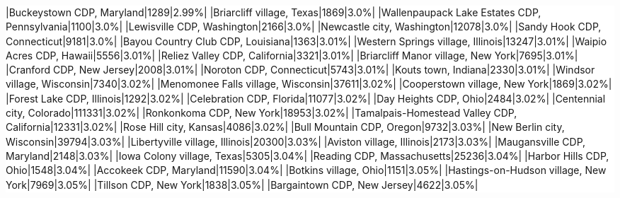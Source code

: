 |Buckeystown CDP, Maryland|1289|2.99%|
|Briarcliff village, Texas|1869|3.0%|
|Wallenpaupack Lake Estates CDP, Pennsylvania|1100|3.0%|
|Lewisville CDP, Washington|2166|3.0%|
|Newcastle city, Washington|12078|3.0%|
|Sandy Hook CDP, Connecticut|9181|3.0%|
|Bayou Country Club CDP, Louisiana|1363|3.01%|
|Western Springs village, Illinois|13247|3.01%|
|Waipio Acres CDP, Hawaii|5556|3.01%|
|Reliez Valley CDP, California|3321|3.01%|
|Briarcliff Manor village, New York|7695|3.01%|
|Cranford CDP, New Jersey|2008|3.01%|
|Noroton CDP, Connecticut|5743|3.01%|
|Kouts town, Indiana|2330|3.01%|
|Windsor village, Wisconsin|7340|3.02%|
|Menomonee Falls village, Wisconsin|37611|3.02%|
|Cooperstown village, New York|1869|3.02%|
|Forest Lake CDP, Illinois|1292|3.02%|
|Celebration CDP, Florida|11077|3.02%|
|Day Heights CDP, Ohio|2484|3.02%|
|Centennial city, Colorado|111331|3.02%|
|Ronkonkoma CDP, New York|18953|3.02%|
|Tamalpais-Homestead Valley CDP, California|12331|3.02%|
|Rose Hill city, Kansas|4086|3.02%|
|Bull Mountain CDP, Oregon|9732|3.03%|
|New Berlin city, Wisconsin|39794|3.03%|
|Libertyville village, Illinois|20300|3.03%|
|Aviston village, Illinois|2173|3.03%|
|Maugansville CDP, Maryland|2148|3.03%|
|Iowa Colony village, Texas|5305|3.04%|
|Reading CDP, Massachusetts|25236|3.04%|
|Harbor Hills CDP, Ohio|1548|3.04%|
|Accokeek CDP, Maryland|11590|3.04%|
|Botkins village, Ohio|1151|3.05%|
|Hastings-on-Hudson village, New York|7969|3.05%|
|Tillson CDP, New York|1838|3.05%|
|Bargaintown CDP, New Jersey|4622|3.05%|